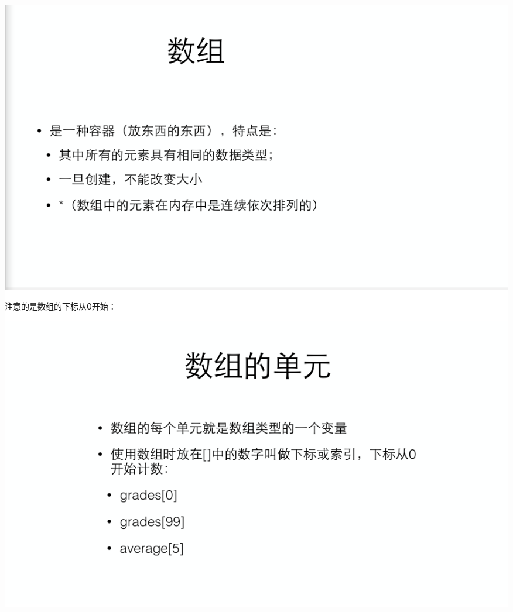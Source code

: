 ![image-20230228091342116](./assets/image-20230228091342116.png)

注意的是数组的下标从0开始：

![image-20230228091743343](./assets/image-20230228091743343.png)
